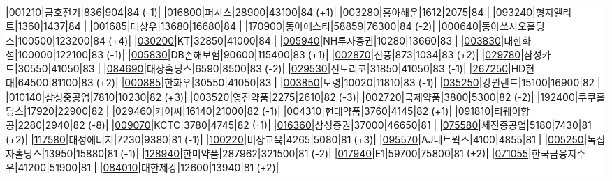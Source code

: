 |[001210](https://finance.daum.net/quotes/A001210)|금호전기|836|904|84 (-1)|
|[016800](https://finance.daum.net/quotes/A016800)|퍼시스|28900|43100|84 (+1)|
|[003280](https://finance.daum.net/quotes/A003280)|흥아해운|1612|2075|84 |
|[093240](https://finance.daum.net/quotes/A093240)|형지엘리트|1360|1437|84 |
|[001685](https://finance.daum.net/quotes/A001685)|대상우|13680|16680|84 |
|[170900](https://finance.daum.net/quotes/A170900)|동아에스티|58859|76300|84 (-2)|
|[000640](https://finance.daum.net/quotes/A000640)|동아쏘시오홀딩스|100500|123200|84 (+4)|
|[030200](https://finance.daum.net/quotes/A030200)|KT|32850|41000|84 |
|[005940](https://finance.daum.net/quotes/A005940)|NH투자증권|10280|13660|83 |
|[003830](https://finance.daum.net/quotes/A003830)|대한화섬|100000|122100|83 (-1)|
|[005830](https://finance.daum.net/quotes/A005830)|DB손해보험|90600|115400|83 (+1)|
|[002870](https://finance.daum.net/quotes/A002870)|신풍|873|1034|83 (+2)|
|[029780](https://finance.daum.net/quotes/A029780)|삼성카드|30550|41050|83 |
|[084690](https://finance.daum.net/quotes/A084690)|대상홀딩스|6590|8500|83 (-2)|
|[029530](https://finance.daum.net/quotes/A029530)|신도리코|31850|41050|83 (-1)|
|[267250](https://finance.daum.net/quotes/A267250)|HD현대|64500|81100|83 (+2)|
|[000885](https://finance.daum.net/quotes/A000885)|한화우|30550|41050|83 |
|[003850](https://finance.daum.net/quotes/A003850)|보령|10020|11810|83 (-1)|
|[035250](https://finance.daum.net/quotes/A035250)|강원랜드|15100|16900|82 |
|[010140](https://finance.daum.net/quotes/A010140)|삼성중공업|7810|10230|82 (+3)|
|[003520](https://finance.daum.net/quotes/A003520)|영진약품|2275|2610|82 (-3)|
|[002720](https://finance.daum.net/quotes/A002720)|국제약품|3800|5300|82 (-2)|
|[192400](https://finance.daum.net/quotes/A192400)|쿠쿠홀딩스|17920|22900|82 |
|[029460](https://finance.daum.net/quotes/A029460)|케이씨|16140|21000|82 (-1)|
|[004310](https://finance.daum.net/quotes/A004310)|현대약품|3760|4145|82 (+1)|
|[091810](https://finance.daum.net/quotes/A091810)|티웨이항공|2280|2940|82 (-8)|
|[009070](https://finance.daum.net/quotes/A009070)|KCTC|3780|4745|82 (-1)|
|[016360](https://finance.daum.net/quotes/A016360)|삼성증권|37000|46650|81 |
|[075580](https://finance.daum.net/quotes/A075580)|세진중공업|5180|7430|81 (+2)|
|[117580](https://finance.daum.net/quotes/A117580)|대성에너지|7230|9380|81 (-1)|
|[100220](https://finance.daum.net/quotes/A100220)|비상교육|4265|5080|81 (+3)|
|[095570](https://finance.daum.net/quotes/A095570)|AJ네트웍스|4100|4855|81 |
|[005250](https://finance.daum.net/quotes/A005250)|녹십자홀딩스|13950|15880|81 (-1)|
|[128940](https://finance.daum.net/quotes/A128940)|한미약품|287962|321500|81 (-2)|
|[017940](https://finance.daum.net/quotes/A017940)|E1|59700|75800|81 (+2)|
|[071055](https://finance.daum.net/quotes/A071055)|한국금융지주우|41200|51900|81 |
|[084010](https://finance.daum.net/quotes/A084010)|대한제강|12600|13940|81 (+2)|